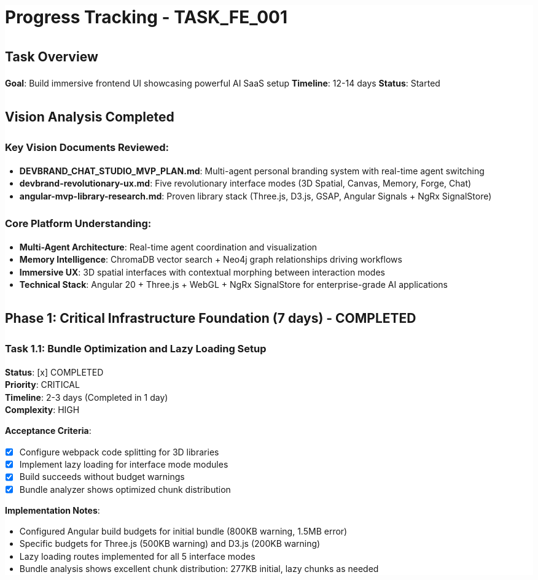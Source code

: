 # Progress Tracking - TASK_FE_001

## Task Overview

**Goal**: Build immersive frontend UI showcasing powerful AI SaaS setup
**Timeline**: 12-14 days
**Status**: Started

## Vision Analysis Completed

### Key Vision Documents Reviewed:

- **DEVBRAND_CHAT_STUDIO_MVP_PLAN.md**: Multi-agent personal branding system with real-time agent switching
- **devbrand-revolutionary-ux.md**: Five revolutionary interface modes (3D Spatial, Canvas, Memory, Forge, Chat)
- **angular-mvp-library-research.md**: Proven library stack (Three.js, D3.js, GSAP, Angular Signals + NgRx SignalStore)

### Core Platform Understanding:

- **Multi-Agent Architecture**: Real-time agent coordination and visualization
- **Memory Intelligence**: ChromaDB vector search + Neo4j graph relationships driving workflows
- **Immersive UX**: 3D spatial interfaces with contextual morphing between interaction modes
- **Technical Stack**: Angular 20 + Three.js + WebGL + NgRx SignalStore for enterprise-grade AI applications

## Phase 1: Critical Infrastructure Foundation (7 days) - COMPLETED

### Task 1.1: Bundle Optimization and Lazy Loading Setup

**Status**: [x] COMPLETED  
**Priority**: CRITICAL  
**Timeline**: 2-3 days (Completed in 1 day)  
**Complexity**: HIGH

**Acceptance Criteria**:

- [x] Configure webpack code splitting for 3D libraries
- [x] Implement lazy loading for interface mode modules
- [x] Build succeeds without budget warnings
- [x] Bundle analyzer shows optimized chunk distribution

**Implementation Notes**:

- Configured Angular build budgets for initial bundle (800KB warning, 1.5MB error)
- Specific budgets for Three.js (500KB warning) and D3.js (200KB warning)
- Lazy loading routes implemented for all 5 interface modes
- Bundle analysis shows excellent chunk distribution: 277KB initial, lazy chunks as needed
